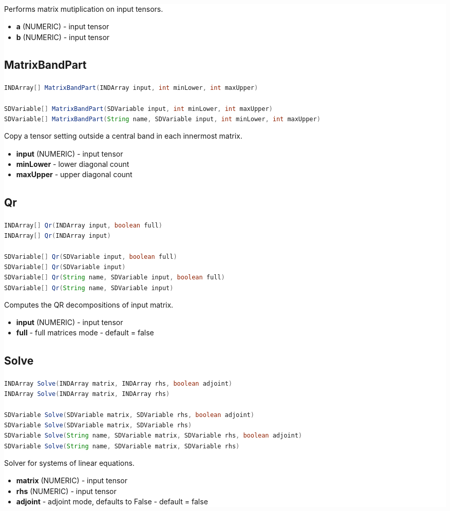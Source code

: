 Performs matrix mutiplication on input tensors.

* **a**  (NUMERIC) - input tensor
* **b**  (NUMERIC) - input tensor

## MatrixBandPart

```java
INDArray[] MatrixBandPart(INDArray input, int minLower, int maxUpper)

SDVariable[] MatrixBandPart(SDVariable input, int minLower, int maxUpper)
SDVariable[] MatrixBandPart(String name, SDVariable input, int minLower, int maxUpper)
```

Copy a tensor setting outside a central band in each innermost matrix.

* **input**  (NUMERIC) - input tensor
* **minLower** - lower diagonal count
* **maxUpper** - upper diagonal count

## Qr

```java
INDArray[] Qr(INDArray input, boolean full)
INDArray[] Qr(INDArray input)

SDVariable[] Qr(SDVariable input, boolean full)
SDVariable[] Qr(SDVariable input)
SDVariable[] Qr(String name, SDVariable input, boolean full)
SDVariable[] Qr(String name, SDVariable input)
```

Computes the QR decompositions of input matrix.

* **input**  (NUMERIC) - input tensor
* **full** - full matrices mode - default = false

## Solve

```java
INDArray Solve(INDArray matrix, INDArray rhs, boolean adjoint)
INDArray Solve(INDArray matrix, INDArray rhs)

SDVariable Solve(SDVariable matrix, SDVariable rhs, boolean adjoint)
SDVariable Solve(SDVariable matrix, SDVariable rhs)
SDVariable Solve(String name, SDVariable matrix, SDVariable rhs, boolean adjoint)
SDVariable Solve(String name, SDVariable matrix, SDVariable rhs)
```

Solver for systems of linear equations.

* **matrix**  (NUMERIC) - input tensor
* **rhs**  (NUMERIC) - input tensor
* **adjoint** - adjoint mode, defaults to False - default = false
